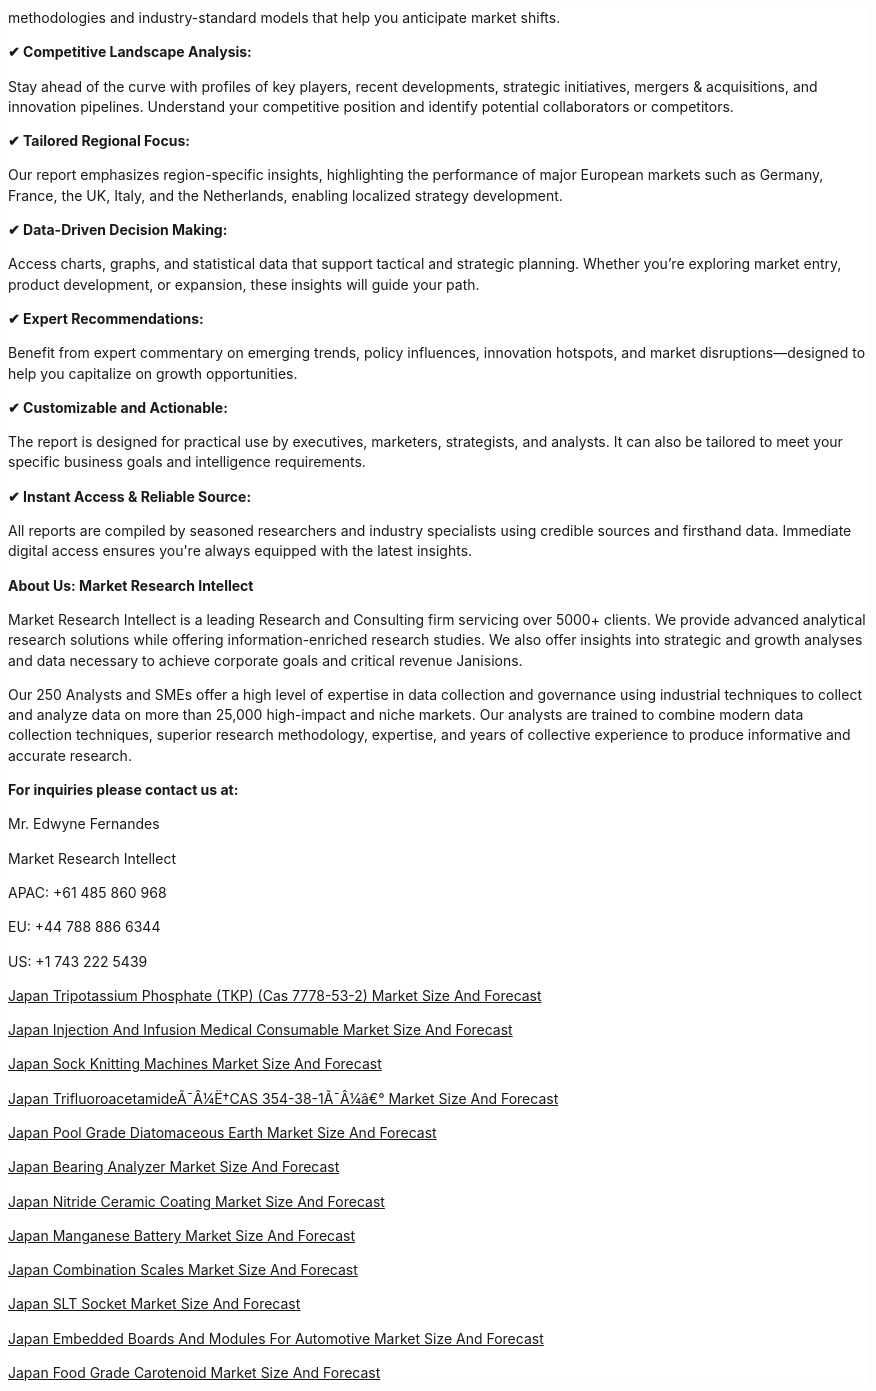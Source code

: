 methodologies and industry-standard models that help you anticipate market shifts.</p><p><strong>✔ Competitive Landscape Analysis:</strong></p><p>Stay ahead of the curve with profiles of key players, recent developments, strategic initiatives, mergers &amp; acquisitions, and innovation pipelines. Understand your competitive position and identify potential collaborators or competitors.</p><p><strong>✔ Tailored Regional Focus:</strong></p><p>Our report emphasizes region-specific insights, highlighting the performance of major European markets such as Germany, France, the UK, Italy, and the Netherlands, enabling localized strategy development.</p><p><strong>✔ Data-Driven Decision Making:</strong></p><p>Access charts, graphs, and statistical data that support tactical and strategic planning. Whether you&rsquo;re exploring market entry, product development, or expansion, these insights will guide your path.</p><p><strong>✔ Expert Recommendations:</strong></p><p>Benefit from expert commentary on emerging trends, policy influences, innovation hotspots, and market disruptions&mdash;designed to help you capitalize on growth opportunities.</p><p><strong>✔ Customizable and Actionable:</strong></p><p>The report is designed for practical use by executives, marketers, strategists, and analysts. It can also be tailored to meet your specific business goals and intelligence requirements.</p><p><strong>✔ Instant Access &amp; Reliable Source:</strong></p><p>All reports are compiled by seasoned researchers and industry specialists using credible sources and firsthand data. Immediate digital access ensures you're always equipped with the latest insights.</p><p><strong><span class="font-[700]">About Us: Market Research Intellect</span></strong></p><p><span class="">Market Research Intellect is a leading Research and Consulting firm servicing over 5000+ clients. We provide advanced analytical research solutions while offering information-enriched research studies.&nbsp;</span>We also offer insights into strategic and growth analyses and data necessary to achieve corporate goals and critical revenue Janisions.</p><p><span class="">Our 250 Analysts and SMEs offer a high level of expertise in data collection and governance using industrial techniques to collect and analyze data on more than 25,000 high-impact and niche markets. Our analysts are trained to combine modern data collection techniques, superior research methodology, expertise, and years of collective experience to produce informative and accurate research.</span></p><p><strong>For inquiries please contact us at:</strong></p><p>Mr. Edwyne Fernandes</p><p>Market Research Intellect</p><p>APAC: +61 485 860 968</p><p>EU: +44 788 886 6344</p><p>US: +1 743 222 5439</p><p><a href="https://github.com/SaviSD/AIGlobal-Vision-Analysis/blob/main/Tripotassium-Phosphate-(TKP)-(Cas-7778-53-2)-Market/Tripotassium-Phosphate-(TKP)-(Cas-7778-53-2)-Market.md">Japan Tripotassium Phosphate (TKP) (Cas 7778-53-2) Market Size And Forecast</a></p><p><a href="https://github.com/SaviSD/AIGlobal-Vision-Analysis/blob/main/Injection-And-Infusion-Medical-Consumable-Market/Injection-And-Infusion-Medical-Consumable-Market.md">Japan Injection And Infusion Medical Consumable Market Size And Forecast</a></p><p><a href="https://github.com/SaviSD/AIGlobal-Vision-Analysis/blob/main/Sock-Knitting-Machines-Market/Sock-Knitting-Machines-Market.md">Japan Sock Knitting Machines Market Size And Forecast</a></p><p><a href="https://github.com/SaviSD/AIGlobal-Vision-Analysis/blob/main/TrifluoroacetamideÃ¯Â¼Ë†CAS-354-38-1Ã¯Â¼â€°-Market/TrifluoroacetamideÃ¯Â¼Ë†CAS-354-38-1Ã¯Â¼â€°-Market.md">Japan TrifluoroacetamideÃ¯Â¼Ë†CAS 354-38-1Ã¯Â¼â€° Market Size And Forecast</a></p><p><a href="https://github.com/SaviSD/AIGlobal-Vision-Analysis/blob/main/Pool-Grade-Diatomaceous-Earth-Market/Pool-Grade-Diatomaceous-Earth-Market.md">Japan Pool Grade Diatomaceous Earth Market Size And Forecast</a></p><p><a href="https://github.com/SaviSD/AIGlobal-Vision-Analysis/blob/main/Bearing-Analyzer-Market/Bearing-Analyzer-Market.md">Japan Bearing Analyzer Market Size And Forecast</a></p><p><a href="https://github.com/SaviSD/AIGlobal-Vision-Analysis/blob/main/Nitride-Ceramic-Coating-Market/Nitride-Ceramic-Coating-Market.md">Japan Nitride Ceramic Coating Market Size And Forecast</a></p><p><a href="https://github.com/SaviSD/AIGlobal-Vision-Analysis/blob/main/Manganese-Battery-Market/Manganese-Battery-Market.md">Japan Manganese Battery Market Size And Forecast</a></p><p><a href="https://github.com/SaviSD/AIGlobal-Vision-Analysis/blob/main/Combination-Scales-Market/Combination-Scales-Market.md">Japan Combination Scales Market Size And Forecast</a></p><p><a href="https://github.com/SaviSD/AIGlobal-Vision-Analysis/blob/main/SLT-Socket-Market/SLT-Socket-Market.md">Japan SLT Socket Market Size And Forecast</a></p><p><a href="https://github.com/SaviSD/AIGlobal-Vision-Analysis/blob/main/Embedded-Boards-And-Modules-For-Automotive-Market/Embedded-Boards-And-Modules-For-Automotive-Market.md">Japan Embedded Boards And Modules For Automotive Market Size And Forecast</a></p><p><a href="https://github.com/SaviSD/AIGlobal-Vision-Analysis/blob/main/Food-Grade-Carotenoid-Market/Food-Grade-Carotenoid-Market.md">Japan Food Grade Carotenoid Market Size And Forecast</a></p>
